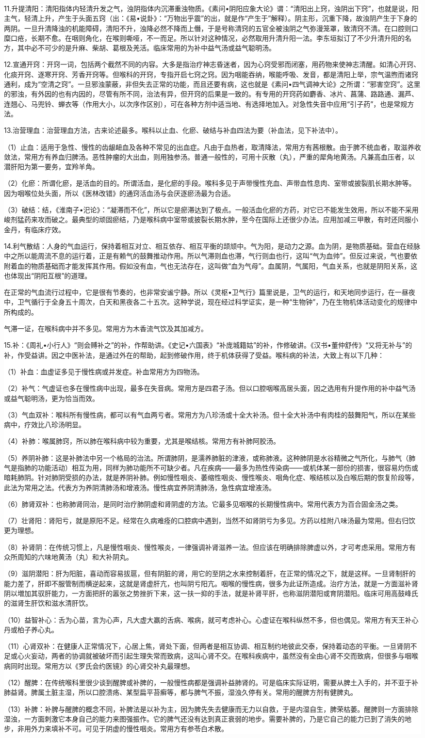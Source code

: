 11.升提清阳：清阳指体内轻清升发之气，浊阴指体内沉滞重浊物质。《素问•阴阳应象大论》谓：“清阳出上窍，浊阴出下窍”，也就是说，阳主气，轻清上升，产生于头面五窍（出：《易•说卦》：“万物出乎震”的出，就是作“产生于”解释）。阴主形，沉重下降，故浊阴产生于下身的两阴。一旦升清降浊的机能障碍，清阳不升，浊降必然不降而上僭，于是号称清窍的五官全被浊阴之气弥漫笼罩，致清窍不清。在口腔则口糜口疮，长期不愈。在咽则角化，在喉则嘶哑，不一而足。所以针对这种情况，必然取用升清升阳一法。李东垣拟订了不少升清升阳的名方，其中必不可少的是升麻、柴胡、葛根及羌活。临床常用的为补中益气汤或益气聪明汤。

12.宣通开窍：开窍一词，包括两个截然不同的内容。大多是指治疗神志昏迷者，因为心窍受邪而闭塞，用药物来使神志清醒。如清心开窍、化痰开窍、逐寒开窍、芳香开窍等。但喉科的开窍，专指开启七窍之窍。因为咽能吞纳，喉能呼吸、发音，都是清阳上举，宗气温煦而诸窍通利，成为“空清之窍”。一旦邪浊蒙蔽，非但失去正常的功能，而且还要有病，这也就是《素问•四气调神大论》之所谓：“邪害空窍”。这里的邪浊，有外因的也有内因的，尽管有所不同，治法有异，但开窍的后果是一致的。有专用的开窍药如麝香、冰片、菖蒲、路路通、漏芦、连翘心、马兜铃、蝉衣等（作用大小，以次序作区别），可在各种方剂中适当地、有选择地加入。对急性失音中应用“引子药”，也是常规方法。

13.治营理血：治营理血方法，古来论述最多。喉科以止血、化瘀、破结与补血四法为要（补血法，见下补法中）。

（1）止血：适用于急性、慢性的齿龈衄血及各种不常见的出血症。凡由于血热者，取清降法，常用方有茜根散。由于脾不统血者，取滋养收敛法，常用方有养血归脾汤。恶性肿瘤的大出血，则用独参汤。普通一般性的，可用十灰散（丸），严重的犀角地黄汤。凡兼高血压者，以潜肝阳为第一要务，宜羚羊角。

（2）化瘀：所谓化瘀，是活血的目的。所谓活血，是化瘀的手段。喉科多见于声带慢性充血、声带血性息肉、室带或披裂肌长期水肿等。因为咽喉位处头面，所以《医林改错》的通窍活血汤与会厌逐瘀汤最为合适。

（3）破结：结，《淮南子•汜论》：“凝滞而不化”，所以它是瘀滞达到了极点。一般活血化瘀的方药，对它已不能发生效用，所以不能不采用峻剂猛药来攻而破之。最典型的顽固瘀结，乃是喉科病中室带或披裂长期水肿，至今在国际上还很少办法。应用加减三甲散，有时还同服小金丹，有临床疗效。

14.利气散结：人身的气血运行，保持着相互对立、相互依存、相互平衡的颉颃中。气为阳，是动力之源。血为阴，是物质基础。营血在经脉中之所以能周流不息的运行着，正是有赖气的鼓舞推动作用。所以气滞则血也滞，气行则血也行，这叫“气为血帅”。但反过来说，气也要依附着血的物质基础而才能发挥其作用。假如没有血，气也无法存在，这叫做“血为气母”。血属阴，气属阳，气血关系，也就是阴阳关系，这也体现出“阴阳互根”的道理。

在正常的气血流行过程中，它是很有节奏的，也非常安谧宁静。所以《灵枢•卫气行》篇里说是，卫气的运行，和天地同步运行，在一昼夜中，卫气循行于全身五十周次，白天和黑夜各二十五次。这种学说，现在经过科学证实，是一种“生物钟”，乃在生物机体活动变化的规律中所构成的。

气滞一证，在喉科病中并不多见。常用方为木香流气饮及其加减方。

15.补：《周礼•小行人》“则会赙补之”的补，作帮助讲。《史记•六国表》“补庞城籍姑”的补，作修破讲。《汉书•董仲舒传》“又将无补与”的补，作受益讲。因之中医补法，是通过外在的帮助，起到修破作用，终于机体获得了受益。喉科病的补法，大致上有以下几种：

（1）补血：血虚证多见于慢性病或并发症。补血常用方为四物汤。

（2）补气：气虚证也多在慢性病中出现，最多在失音病。常用方是四君子汤。但以口腔咽喉高居头面，因之选用有升提作用的补中益气汤或益气聪明汤，更为恰当而效。

（3）气血双补：喉科所有慢性病，都可以有气血两亏者。常用方为八珍汤或十全大补汤。但十全大补汤中有肉桂的鼓舞阳气，所以在某些病中，疗效比八珍汤明显。

（4）补肺：喉属肺窍，所以肺在喉科病中较为重要，尤其是喉结核。常用方有补肺阿胶汤。

（5）养阴补肺：这是补肺法中另一个格局的治法。所谓肺阴，是濡养肺脏的津液，或称肺液。这种肺阴是水谷精微之气所化，与肺气（肺气是指肺的功能活动）相互为用，同样为肺功能所不可缺少者。凡在疾病——最多为热性传染病——或机体某一部份的损害，很容易灼伤或暗耗肺阴。针对肺阴受损的办法，就是养阴补肺。例如慢性咽炎、萎缩性咽炎、慢性喉炎、咽角化症、喉结核以及白喉后期的恢复阶段等，此法为常用之法。代表方为养阴清肺汤和增液汤。慢性病宜养阴清肺汤，急性病宜增液汤。

（6）肺肾双补：也称肺肾同治，是同时治疗肺阴虚和肾阴虚的方法。它最多见咽喉的长期慢性病中。常用代表方为百合固金汤之类。

（7）壮肾阳：肾阳亏，就是原阳不足。经常在久病难痊的口腔病中遇到，当然不如肾阴亏为多见。方药以桂附八味汤最为常用。但右归饮更为理想。

（8）补肾阴：在传统习惯上，凡是慢性咽炎、慢性喉炎，一律强调补肾滋养一法。但应该在明确排除脾虚以外，才可考虑采用。常用方有众所周知的六味地黄汤（丸）和大补阴丸。

（9）滋阴潜阳：肝为阳脏，喜动而容易拔扈，但有阴脏的肾，用它的至阴之水来控制着肝，在正常的情况之下，就是这样。一旦肾制肝的能力差了，肝即不服管制而横逆起来，这就是肾虚肝亢，也叫阴亏阳亢。咽喉的慢性病，很多为此证所造成。治疗方法，就是一方面滋补肾阴以増加其驭肝能力，一方面把肝的嚣张之势挫折下来，这一扶一抑的手法，就是补肾平肝，也称滋阴潜阳或育阴潜阳。临床可用高鼓峰氏的滋肾生肝饮和滋水清肝饮。

（10）益智补心：舌为心苗，言为心声，凡大虚大羸的舌病、喉病，就可考虑补心。心虚证在喉科纵然不多，但也偶见。常用方有天王补心丹或柏子养心丸。

（11）心肾双补：在健康人正常情况下，心居上焦，肾处下面，但两者是相互协调、相互制约地彼此交泰，保持着动态的平衡。一旦肾阴不足或心火妄动，两者的协调就被破坏而引起生理失常而致病，这叫心肾不交。在喉科疾病中，虽然没有全由心肾不交而致病，但很多与咽喉病同时出现。常用方以《罗氏会约医镜》的心肾交补丸最理想。

（12）醒脾：在传统喉科里很少谈到醒脾或补脾的，一般慢性病都是强调补益肺肾的。可是临床实际证明，需要从脾土入手的，并不亚于补肺益肾。脾属土脏主湿，所以口腔溃疡、某型扁平苔癣等，都与脾气不振，湿浊久停有关。常用的醒脾方剂有健脾丸。

（13）补脾：补脾与醒脾的概念不同，补脾法是以补为主，因为脾先失去健康而无力以自救，于是内湿自生，脾荣枯萎。醒脾则一方面排除湿浊，一方面刺激它本身自己的能力来图强振作。它的脾气还没有达到真正衰弱的地步。需要补脾的，乃是它自己的能力已到了消失的地步，非用外力来填补不可。可见于阴虚的慢性咽炎。常用方有参苓白术散。
